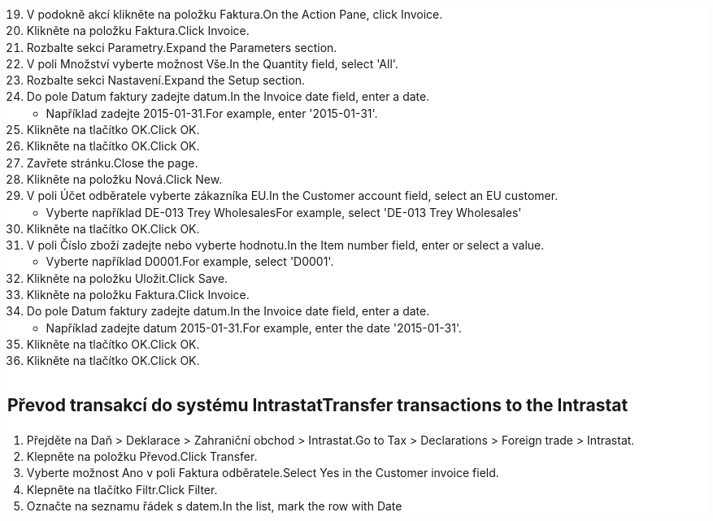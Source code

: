 19. <span data-ttu-id="6a4ca-232">V podokně akcí klikněte na položku Faktura.</span><span class="sxs-lookup"><span data-stu-id="6a4ca-232">On the Action Pane, click Invoice.</span></span>
20. <span data-ttu-id="6a4ca-233">Klikněte na položku Faktura.</span><span class="sxs-lookup"><span data-stu-id="6a4ca-233">Click Invoice.</span></span>
21. <span data-ttu-id="6a4ca-234">Rozbalte sekci Parametry.</span><span class="sxs-lookup"><span data-stu-id="6a4ca-234">Expand the Parameters section.</span></span>
22. <span data-ttu-id="6a4ca-235">V poli Množství vyberte možnost Vše.</span><span class="sxs-lookup"><span data-stu-id="6a4ca-235">In the Quantity field, select 'All'.</span></span>
23. <span data-ttu-id="6a4ca-236">Rozbalte sekci Nastavení.</span><span class="sxs-lookup"><span data-stu-id="6a4ca-236">Expand the Setup section.</span></span>
24. <span data-ttu-id="6a4ca-237">Do pole Datum faktury zadejte datum.</span><span class="sxs-lookup"><span data-stu-id="6a4ca-237">In the Invoice date field, enter a date.</span></span>
    * <span data-ttu-id="6a4ca-238">Například zadejte 2015-01-31.</span><span class="sxs-lookup"><span data-stu-id="6a4ca-238">For example, enter '2015-01-31'.</span></span>  
25. <span data-ttu-id="6a4ca-239">Klikněte na tlačítko OK.</span><span class="sxs-lookup"><span data-stu-id="6a4ca-239">Click OK.</span></span>
26. <span data-ttu-id="6a4ca-240">Klikněte na tlačítko OK.</span><span class="sxs-lookup"><span data-stu-id="6a4ca-240">Click OK.</span></span>
27. <span data-ttu-id="6a4ca-241">Zavřete stránku.</span><span class="sxs-lookup"><span data-stu-id="6a4ca-241">Close the page.</span></span>
28. <span data-ttu-id="6a4ca-242">Klikněte na položku Nová.</span><span class="sxs-lookup"><span data-stu-id="6a4ca-242">Click New.</span></span>
29. <span data-ttu-id="6a4ca-243">V poli Účet odběratele vyberte zákazníka EU.</span><span class="sxs-lookup"><span data-stu-id="6a4ca-243">In the Customer account field, select an EU customer.</span></span>
    * <span data-ttu-id="6a4ca-244">Vyberte například DE-013 Trey Wholesales</span><span class="sxs-lookup"><span data-stu-id="6a4ca-244">For example, select 'DE-013 Trey Wholesales'</span></span>  
30. <span data-ttu-id="6a4ca-245">Klikněte na tlačítko OK.</span><span class="sxs-lookup"><span data-stu-id="6a4ca-245">Click OK.</span></span>
31. <span data-ttu-id="6a4ca-246">V poli Číslo zboží zadejte nebo vyberte hodnotu.</span><span class="sxs-lookup"><span data-stu-id="6a4ca-246">In the Item number field, enter or select a value.</span></span>
    * <span data-ttu-id="6a4ca-247">Vyberte například D0001.</span><span class="sxs-lookup"><span data-stu-id="6a4ca-247">For example, select 'D0001'.</span></span>  
32. <span data-ttu-id="6a4ca-248">Klikněte na položku Uložit.</span><span class="sxs-lookup"><span data-stu-id="6a4ca-248">Click Save.</span></span>
33. <span data-ttu-id="6a4ca-249">Klikněte na položku Faktura.</span><span class="sxs-lookup"><span data-stu-id="6a4ca-249">Click Invoice.</span></span>
34. <span data-ttu-id="6a4ca-250">Do pole Datum faktury zadejte datum.</span><span class="sxs-lookup"><span data-stu-id="6a4ca-250">In the Invoice date field, enter a date.</span></span>
    * <span data-ttu-id="6a4ca-251">Například zadejte datum 2015-01-31.</span><span class="sxs-lookup"><span data-stu-id="6a4ca-251">For example, enter the date '2015-01-31'.</span></span>  
35. <span data-ttu-id="6a4ca-252">Klikněte na tlačítko OK.</span><span class="sxs-lookup"><span data-stu-id="6a4ca-252">Click OK.</span></span>
36. <span data-ttu-id="6a4ca-253">Klikněte na tlačítko OK.</span><span class="sxs-lookup"><span data-stu-id="6a4ca-253">Click OK.</span></span>

## <a name="transfer-transactions-to-the-intrastat"></a><span data-ttu-id="6a4ca-254">Převod transakcí do systému Intrastat</span><span class="sxs-lookup"><span data-stu-id="6a4ca-254">Transfer transactions to the Intrastat</span></span>
1. <span data-ttu-id="6a4ca-255">Přejděte na Daň > Deklarace > Zahraniční obchod > Intrastat.</span><span class="sxs-lookup"><span data-stu-id="6a4ca-255">Go to Tax > Declarations > Foreign trade > Intrastat.</span></span>
2. <span data-ttu-id="6a4ca-256">Klepněte na položku Převod.</span><span class="sxs-lookup"><span data-stu-id="6a4ca-256">Click Transfer.</span></span>
3. <span data-ttu-id="6a4ca-257">Vyberte možnost Ano v poli Faktura odběratele.</span><span class="sxs-lookup"><span data-stu-id="6a4ca-257">Select Yes in the Customer invoice field.</span></span>
4. <span data-ttu-id="6a4ca-258">Klepněte na tlačítko Filtr.</span><span class="sxs-lookup"><span data-stu-id="6a4ca-258">Click Filter.</span></span>
5. <span data-ttu-id="6a4ca-259">Označte na seznamu řádek s datem.</span><span class="sxs-lookup"><span data-stu-id="6a4ca-259">In the list, mark the row with Date</span></span>